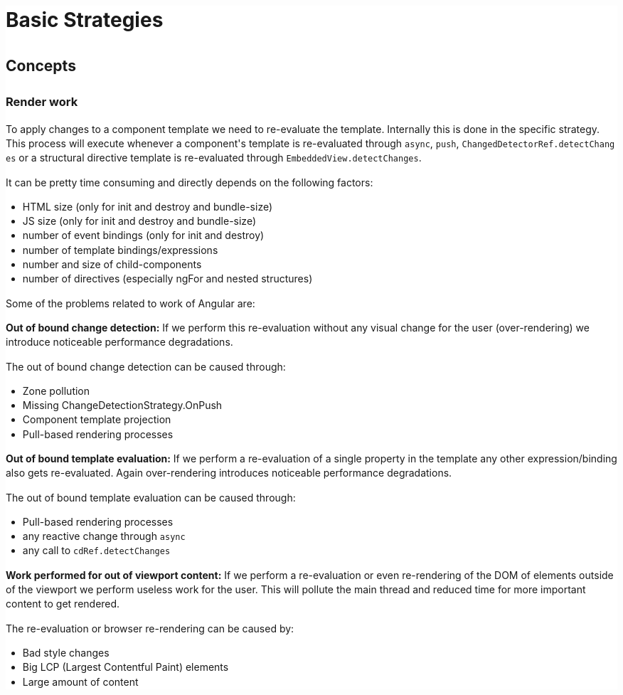 # Basic Strategies

## Concepts

### Render work

To apply changes to a component template we need to re-evaluate the template. Internally this is done in the specific strategy.
This process will execute whenever a component's template is re-evaluated through `async`, `push`, `ChangedDetectorRef.detectChanges` or a structural directive template is re-evaluated through `EmbeddedView.detectChanges`.

It can be pretty time consuming and directly depends on the following factors:

- HTML size (only for init and destroy and bundle-size)
- JS size (only for init and destroy and bundle-size)
- number of event bindings (only for init and destroy)
- number of template bindings/expressions
- number and size of child-components
- number of directives (especially ngFor and nested structures)

Some of the problems related to work of Angular are:

**Out of bound change detection:**
If we perform this re-evaluation without any visual change for the user (over-rendering) we introduce noticeable performance degradations.

The out of bound change detection can be caused through:

- Zone pollution
- Missing ChangeDetectionStrategy.OnPush
- Component template projection
- Pull-based rendering processes

**Out of bound template evaluation:**
If we perform a re-evaluation of a single property in the template any other expression/binding also gets re-evaluated.
Again over-rendering introduces noticeable performance degradations.

The out of bound template evaluation can be caused through:

- Pull-based rendering processes
- any reactive change through `async`
- any call to `cdRef.detectChanges`

**Work performed for out of viewport content:**
If we perform a re-evaluation or even re-rendering of the DOM of elements outside of the viewport we perform useless work for the user.
This will pollute the main thread and reduced time for more important content to get rendered.

The re-evaluation or browser re-rendering can be caused by:

- Bad style changes
- Big LCP (Largest Contentful Paint) elements
- Large amount of content
